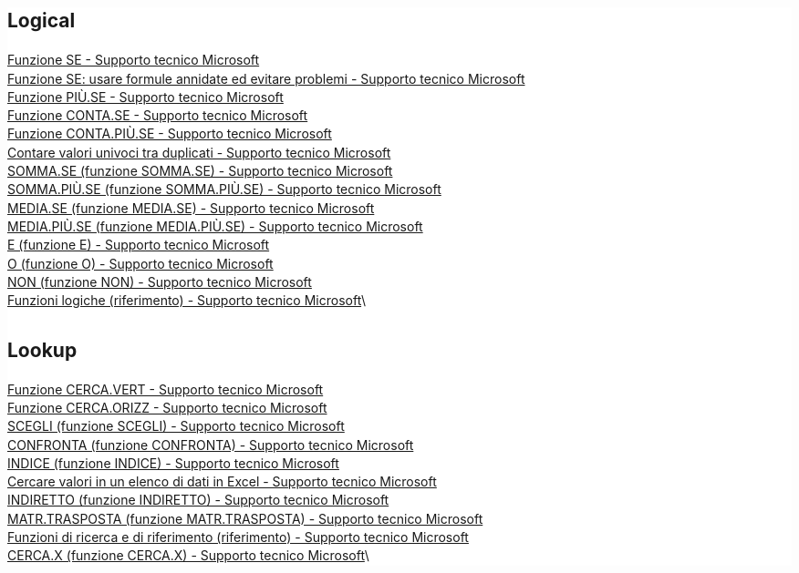 ## Logical
[Funzione SE - Supporto tecnico Microsoft](https://support.microsoft.com/en-us/office/if-function-69aed7c9-4e8a-4755-a9bc-aa8bbff73be2)\
[Funzione SE: usare formule annidate ed evitare problemi - Supporto tecnico Microsoft](https://support.microsoft.com/en-us/office/if-function-nested-formulas-and-avoiding-pitfalls-0b22ff44-f149-44ba-aeb5-4ef99da241c8)\
[Funzione PIÙ.SE - Supporto tecnico Microsoft](https://support.microsoft.com/en-us/office/ifs-function-36329a26-37b2-467c-972b-4a39bd951d45)\
[Funzione CONTA.SE - Supporto tecnico Microsoft](https://support.microsoft.com/en-us/office/countif-function-e0de10c6-f885-4e71-abb4-1f464816df34)\
[Funzione CONTA.PIÙ.SE - Supporto tecnico Microsoft](https://support.microsoft.com/en-us/office/countifs-function-dda3dc6e-f74e-4aee-88bc-aa8c2a866842)\
[Contare valori univoci tra duplicati - Supporto tecnico Microsoft](https://support.microsoft.com/en-us/office/count-unique-values-among-duplicates-8d9a69b3-b867-490e-82e0-a929fbc1e273)\
[SOMMA.SE (funzione SOMMA.SE) - Supporto tecnico Microsoft](https://support.microsoft.com/en-us/office/sumif-function-169b8c99-c05c-4483-a712-1697a653039b)\
[SOMMA.PIÙ.SE (funzione SOMMA.PIÙ.SE) - Supporto tecnico Microsoft](https://support.microsoft.com/en-us/office/sumifs-function-c9e748f5-7ea7-455d-9406-611cebce642b)\
[MEDIA.SE (funzione MEDIA.SE) - Supporto tecnico Microsoft](https://support.microsoft.com/en-us/office/averageif-function-faec8e2e-0dec-4308-af69-f5576d8ac642)\
[MEDIA.PIÙ.SE (funzione MEDIA.PIÙ.SE) - Supporto tecnico Microsoft](https://support.microsoft.com/en-us/office/averageifs-function-48910c45-1fc0-4389-a028-f7c5c3001690)\
[E (funzione E) - Supporto tecnico Microsoft](https://support.microsoft.com/en-us/office/and-function-5f19b2e8-e1df-4408-897a-ce285a19e9d9)\
[O (funzione O) - Supporto tecnico Microsoft](https://support.microsoft.com/en-us/office/or-function-7d17ad14-8700-4281-b308-00b131e22af0)\
[NON (funzione NON) - Supporto tecnico Microsoft](https://support.microsoft.com/en-us/office/not-function-9cfc6011-a054-40c7-a140-cd4ba2d87d77)\
[Funzioni logiche (riferimento) - Supporto tecnico Microsoft](https://support.microsoft.com/en-us/office/logical-functions-reference-e093c192-278b-43f6-8c3a-b6ce299931f5)\

## Lookup
[Funzione CERCA.VERT - Supporto tecnico Microsoft](https://support.microsoft.com/en-us/office/vlookup-function-0bbc8083-26fe-4963-8ab8-93a18ad188a1)\
[Funzione CERCA.ORIZZ - Supporto tecnico Microsoft](https://support.microsoft.com/en-us/office/hlookup-function-a3034eec-b719-4ba3-bb65-e1ad662ed95f)\
[SCEGLI (funzione SCEGLI) - Supporto tecnico Microsoft](https://support.microsoft.com/en-us/office/choose-function-fc5c184f-cb62-4ec7-a46e-38653b98f5bc)\
[CONFRONTA (funzione CONFRONTA) - Supporto tecnico Microsoft](https://support.microsoft.com/en-us/office/match-function-e8dffd45-c762-47d6-bf89-533f4a37673a)\
[INDICE (funzione INDICE) - Supporto tecnico Microsoft](https://support.microsoft.com/en-us/office/index-function-a5dcf0dd-996d-40a4-a822-b56b061328bd)\
[Cercare valori in un elenco di dati in Excel - Supporto tecnico Microsoft](https://support.microsoft.com/en-us/office/look-up-values-in-a-list-of-data-in-excel-c249efc5-5847-4329-bfee-ecffead5ef88)\
[INDIRETTO (funzione INDIRETTO) - Supporto tecnico Microsoft](https://support.microsoft.com/en-us/office/indirect-function-474b3a3a-8a26-4f44-b491-92b6306fa261)\
[MATR.TRASPOSTA (funzione MATR.TRASPOSTA) - Supporto tecnico Microsoft](https://support.microsoft.com/en-us/office/transpose-function-ed039415-ed8a-4a81-93e9-4b6dfac76027)\
[Funzioni di ricerca e di riferimento (riferimento) - Supporto tecnico Microsoft](https://support.microsoft.com/en-us/office/lookup-and-reference-functions-reference-8aa21a3a-b56a-4055-8257-3ec89df2b23e)\
[CERCA.X (funzione CERCA.X) - Supporto tecnico Microsoft](https://support.microsoft.com/en-us/office/xlookup-function-b7fd680e-6d10-43e6-84f9-88eae8bf5929)\
